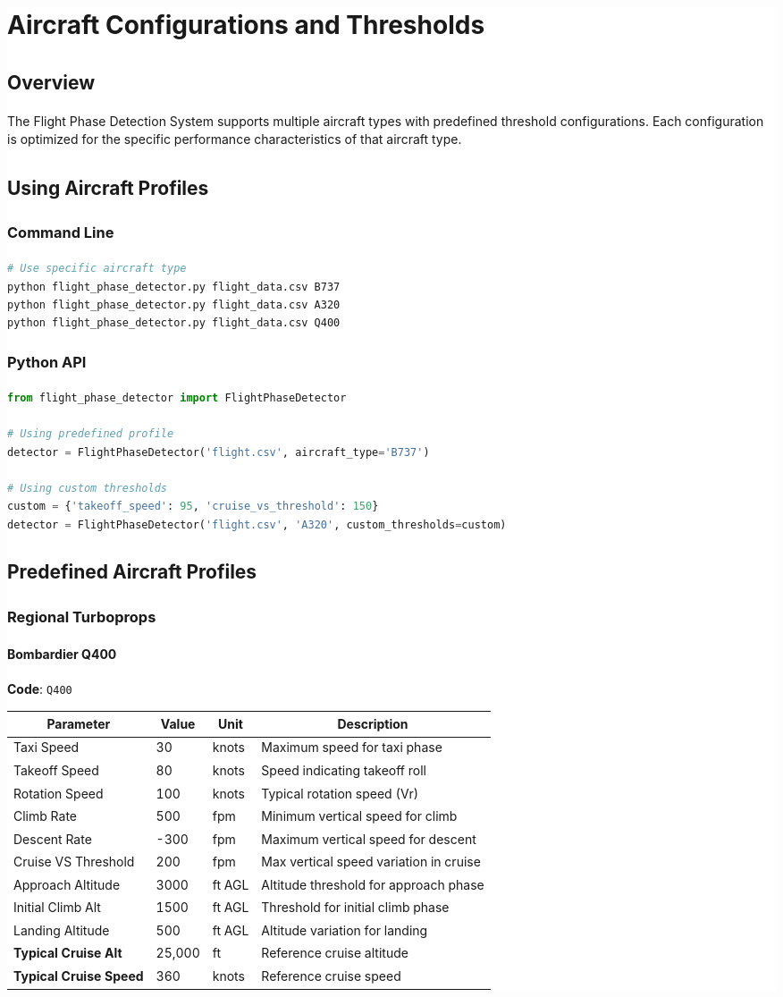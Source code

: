 # Aircraft Configurations and Thresholds

## Overview

The Flight Phase Detection System supports multiple aircraft types with predefined threshold configurations. Each configuration is optimized for the specific performance characteristics of that aircraft type.

## Using Aircraft Profiles

### Command Line

```bash
# Use specific aircraft type
python flight_phase_detector.py flight_data.csv B737
python flight_phase_detector.py flight_data.csv A320
python flight_phase_detector.py flight_data.csv Q400
```

### Python API

```python
from flight_phase_detector import FlightPhaseDetector

# Using predefined profile
detector = FlightPhaseDetector('flight.csv', aircraft_type='B737')

# Using custom thresholds
custom = {'takeoff_speed': 95, 'cruise_vs_threshold': 150}
detector = FlightPhaseDetector('flight.csv', 'A320', custom_thresholds=custom)
```

## Predefined Aircraft Profiles

### Regional Turboprops

#### Bombardier Q400
**Code**: `Q400`

| Parameter | Value | Unit | Description |
|-----------|-------|------|-------------|
| Taxi Speed | 30 | knots | Maximum speed for taxi phase |
| Takeoff Speed | 80 | knots | Speed indicating takeoff roll |
| Rotation Speed | 100 | knots | Typical rotation speed (Vr) |
| Climb Rate | 500 | fpm | Minimum vertical speed for climb |
| Descent Rate | -300 | fpm | Maximum vertical speed for descent |
| Cruise VS Threshold | 200 | fpm | Max vertical speed variation in cruise |
| Approach Altitude | 3000 | ft AGL | Altitude threshold for approach phase |
| Initial Climb Alt | 1500 | ft AGL | Threshold for initial climb phase |
| Landing Altitude | 500 | ft AGL | Altitude variation for landing |
| **Typical Cruise Alt** | 25,000 | ft | Reference cruise altitude |
| **Typical Cruise Speed** | 360 | knots | Reference cruise speed |
